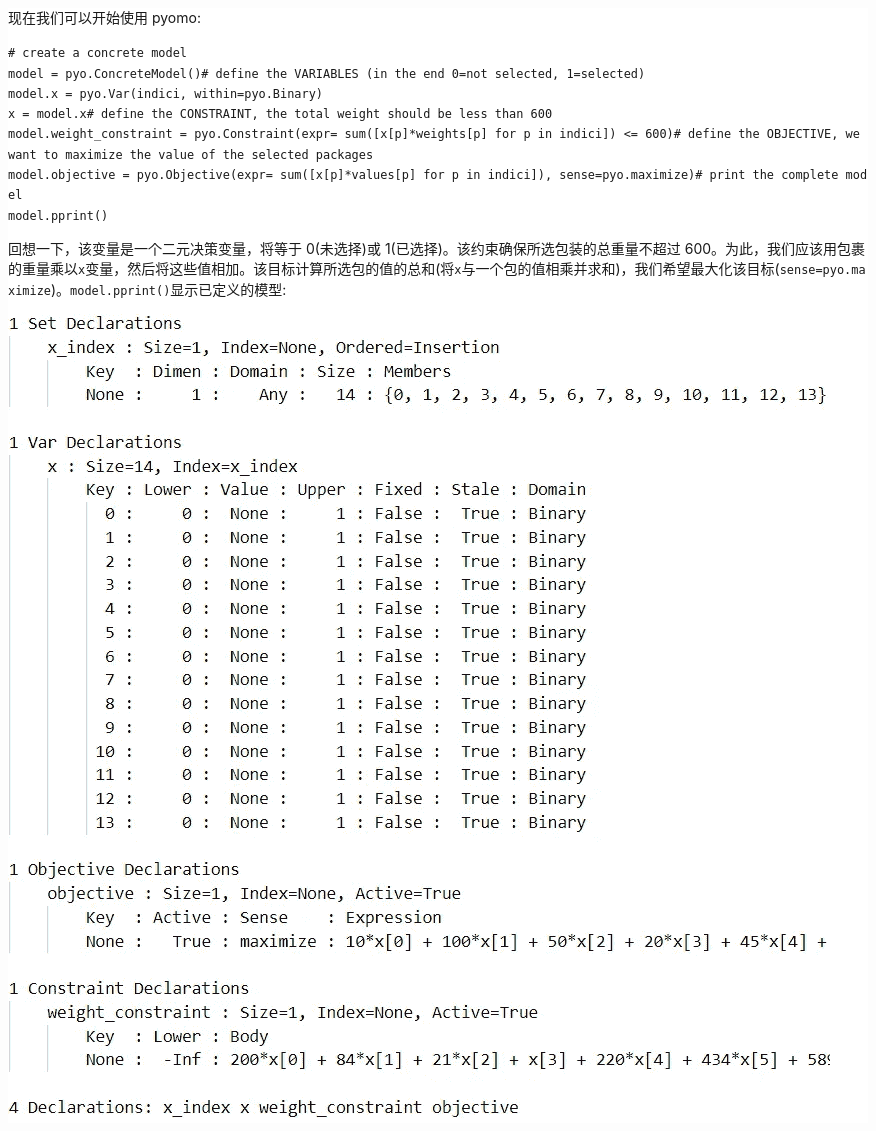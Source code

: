 现在我们可以开始使用 pyomo:

```
# create a concrete model
model = pyo.ConcreteModel()# define the VARIABLES (in the end 0=not selected, 1=selected)
model.x = pyo.Var(indici, within=pyo.Binary)
x = model.x# define the CONSTRAINT, the total weight should be less than 600
model.weight_constraint = pyo.Constraint(expr= sum([x[p]*weights[p] for p in indici]) <= 600)# define the OBJECTIVE, we want to maximize the value of the selected packages
model.objective = pyo.Objective(expr= sum([x[p]*values[p] for p in indici]), sense=pyo.maximize)# print the complete model
model.pprint()
```

回想一下，该变量是一个二元决策变量，将等于 0(未选择)或 1(已选择)。该约束确保所选包装的总重量不超过 600。为此，我们应该用包裹的重量乘以`x`变量，然后将这些值相加。该目标计算所选包的值的总和(将`x`与一个包的值相乘并求和)，我们希望最大化该目标(`sense=pyo.maximize`)。`model.pprint()`显示已定义的模型:

![](img/df4437c7c2fbfa8b017ff001466f1344.png)
